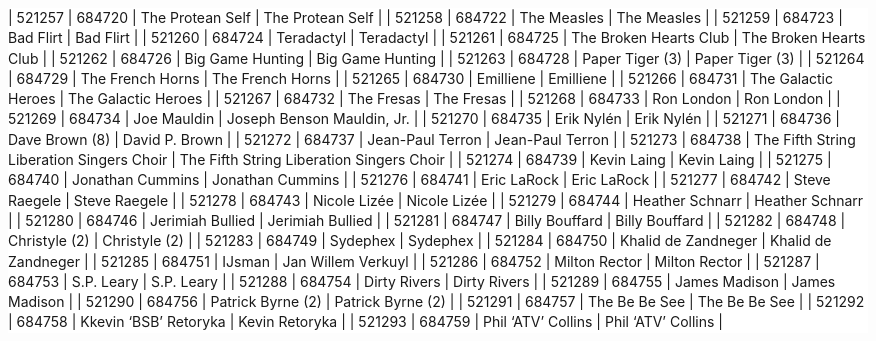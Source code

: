 | 521257 | 684720 | The Protean Self | The Protean Self |
| 521258 | 684722 | The Measles | The Measles |
| 521259 | 684723 | Bad Flirt | Bad Flirt |
| 521260 | 684724 | Teradactyl | Teradactyl |
| 521261 | 684725 | The Broken Hearts Club | The Broken Hearts Club |
| 521262 | 684726 | Big Game Hunting | Big Game Hunting |
| 521263 | 684728 | Paper Tiger (3) | Paper Tiger (3) |
| 521264 | 684729 | The French Horns | The French Horns |
| 521265 | 684730 | Emilliene | Emilliene |
| 521266 | 684731 | The Galactic Heroes | The Galactic Heroes |
| 521267 | 684732 | The Fresas | The Fresas |
| 521268 | 684733 | Ron London | Ron London |
| 521269 | 684734 | Joe Mauldin | Joseph Benson Mauldin, Jr. |
| 521270 | 684735 | Erik Nylén | Erik Nylén |
| 521271 | 684736 | Dave Brown (8) | David P. Brown |
| 521272 | 684737 | Jean-Paul Terron | Jean-Paul Terron |
| 521273 | 684738 | The Fifth String Liberation Singers Choir | The Fifth String Liberation Singers Choir |
| 521274 | 684739 | Kevin Laing | Kevin Laing |
| 521275 | 684740 | Jonathan Cummins | Jonathan Cummins |
| 521276 | 684741 | Eric LaRock | Eric LaRock |
| 521277 | 684742 | Steve Raegele | Steve Raegele |
| 521278 | 684743 | Nicole Lizée | Nicole Lizée |
| 521279 | 684744 | Heather Schnarr | Heather Schnarr |
| 521280 | 684746 | Jerimiah Bullied | Jerimiah Bullied |
| 521281 | 684747 | Billy Bouffard | Billy Bouffard |
| 521282 | 684748 | Christyle (2) | Christyle (2) |
| 521283 | 684749 | Sydephex | Sydephex |
| 521284 | 684750 | Khalid de Zandneger | Khalid de Zandneger |
| 521285 | 684751 | IJsman | Jan Willem Verkuyl |
| 521286 | 684752 | Milton Rector | Milton Rector |
| 521287 | 684753 | S.P. Leary | S.P. Leary |
| 521288 | 684754 | Dirty Rivers | Dirty Rivers |
| 521289 | 684755 | James Madison | James Madison |
| 521290 | 684756 | Patrick Byrne (2) | Patrick Byrne (2) |
| 521291 | 684757 | The Be Be See | The Be Be See |
| 521292 | 684758 | Kkevin ‘BSB’ Retoryka | Kevin Retoryka |
| 521293 | 684759 | Phil ‘ATV’ Collins | Phil ‘ATV’ Collins |